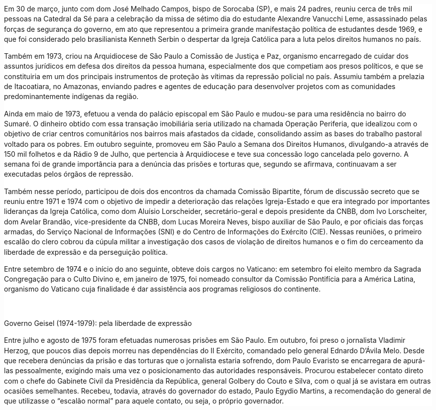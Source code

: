 Em 30 de março, junto com dom José Melhado Campos, bispo de Sorocaba
(SP), e mais 24 padres, reuniu cerca de três mil pessoas na Catedral da
Sé para a celebração da missa de sétimo dia do estudante Alexandre
Vanucchi Leme, assassinado pelas forças de segurança do governo, em ato
que representou a primeira grande manifestação política de estudantes
desde 1969, e que foi considerado pelo brasilianista Kenneth Serbin o
despertar da Igreja Católica para a luta pelos direitos humanos no país.

Também em 1973, criou na Arquidiocese de São Paulo a Comissão de Justiça
e Paz, organismo encarregado de cuidar dos assuntos jurídicos em defesa
dos direitos da pessoa humana, especialmente dos que competiam aos
presos políticos, e que se constituiria em um dos principais
instrumentos de proteção às vítimas da repressão policial no país.
Assumiu também a prelazia de Itacoatiara, no Amazonas, enviando padres e
agentes de educação para desenvolver projetos com as comunidades
predominantemente indígenas da região.

Ainda em maio de 1973, efetuou a venda do palácio episcopal em São Paulo
e mudou-se para uma residência no bairro do Sumaré. O dinheiro obtido
com essa transação imobiliária seria utilizado na chamada Operação
Periferia, que idealizou com o objetivo de criar centros comunitários
nos bairros mais afastados da cidade, consolidando assim as bases do
trabalho pastoral voltado para os pobres. Em outubro seguinte, promoveu
em São Paulo a Semana dos Direitos Humanos, divulgando-a através de 150
mil folhetos e da Rádio 9 de Julho, que pertencia à Arquidiocese e teve
sua concessão logo cancelada pelo governo. A semana foi de grande
importância para a denúncia das prisões e torturas que, segundo se
afirmava, continuavam a ser executadas pelos órgãos de repressão.

Também nesse período, participou de dois dos encontros da chamada
Comissão Bipartite, fórum de discussão secreto que se reuniu entre 1971
e 1974 com o objetivo de impedir a deterioração das relações
Igreja-Estado e que era integrado por importantes lideranças da Igreja
Católica, como dom Aluísio Lorscheider, secretário-geral e depois
presidente da CNBB, dom Ivo Lorscheiter, dom Avelar Brandão,
vice-presidente da CNBB, dom Lucas Moreira Neves, bispo auxiliar de São
Paulo, e por oficiais das forças armadas, do Serviço Nacional de
Informações (SNI) e do Centro de Informações do Exército (CIE). Nessas
reuniões, o primeiro escalão do clero cobrou da cúpula militar a
investigação dos casos de violação de direitos humanos e o fim do
cerceamento da liberdade de expressão e da perseguição política.

Entre setembro de 1974 e o início do ano seguinte, obteve dois cargos no
Vaticano: em setembro foi eleito membro da Sagrada Congregação para o
Culto Divino e, em janeiro de 1975, foi nomeado consultor da Comissão
Pontifícia para a América Latina, organismo do Vaticano cuja finalidade
é dar assistência aos programas religiosos do continente.

 

Governo Geisel (1974-1979): pela liberdade de expressão

Entre julho e agosto de 1975 foram efetuadas numerosas prisões em São
Paulo. Em outubro, foi preso o jornalista Vladimir Herzog, que poucos
dias depois morreu nas dependências do II Exército, comandado pelo
general Ednardo D’Ávila Melo. Desde que recebera denúncias da prisão e
das torturas que o jornalista estaria sofrendo, dom Paulo Evaristo se
encarregara de apurá-las pessoalmente, exigindo mais uma vez o
posicionamento das autoridades responsáveis. Procurou estabelecer
contato direto com o chefe do Gabinete Civil da Presidência da
República, general Golbery do Couto e Silva, com o qual já se avistara
em outras ocasiões semelhantes. Recebeu, todavia, através do governador
do estado, Paulo Egydio Martins, a recomendação do general de que
utilizasse o “escalão normal” para aquele contato, ou seja, o próprio
governador.
